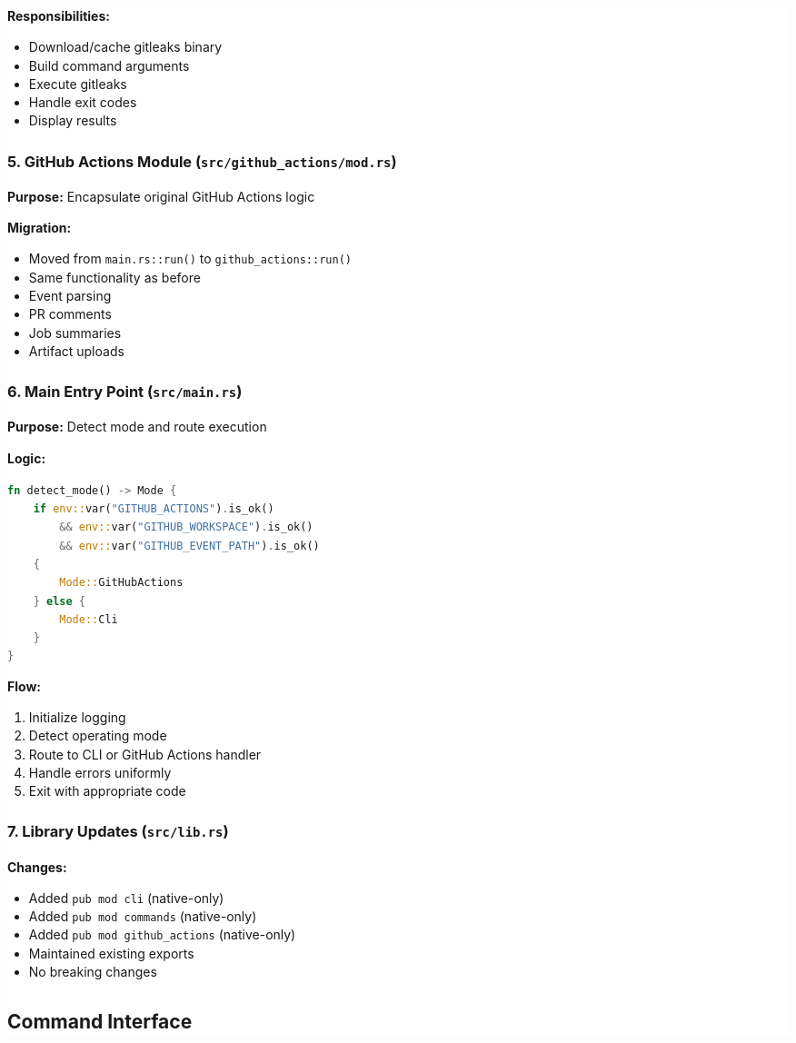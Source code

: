 **Responsibilities:**
- Download/cache gitleaks binary
- Build command arguments
- Execute gitleaks
- Handle exit codes
- Display results

### 5. GitHub Actions Module (`src/github_actions/mod.rs`)

**Purpose:** Encapsulate original GitHub Actions logic

**Migration:**
- Moved from `main.rs::run()` to `github_actions::run()`
- Same functionality as before
- Event parsing
- PR comments
- Job summaries
- Artifact uploads

### 6. Main Entry Point (`src/main.rs`)

**Purpose:** Detect mode and route execution

**Logic:**
```rust
fn detect_mode() -> Mode {
    if env::var("GITHUB_ACTIONS").is_ok()
        && env::var("GITHUB_WORKSPACE").is_ok()
        && env::var("GITHUB_EVENT_PATH").is_ok()
    {
        Mode::GitHubActions
    } else {
        Mode::Cli
    }
}
```

**Flow:**
1. Initialize logging
2. Detect operating mode
3. Route to CLI or GitHub Actions handler
4. Handle errors uniformly
5. Exit with appropriate code

### 7. Library Updates (`src/lib.rs`)

**Changes:**
- Added `pub mod cli` (native-only)
- Added `pub mod commands` (native-only)
- Added `pub mod github_actions` (native-only)
- Maintained existing exports
- No breaking changes

## Command Interface
